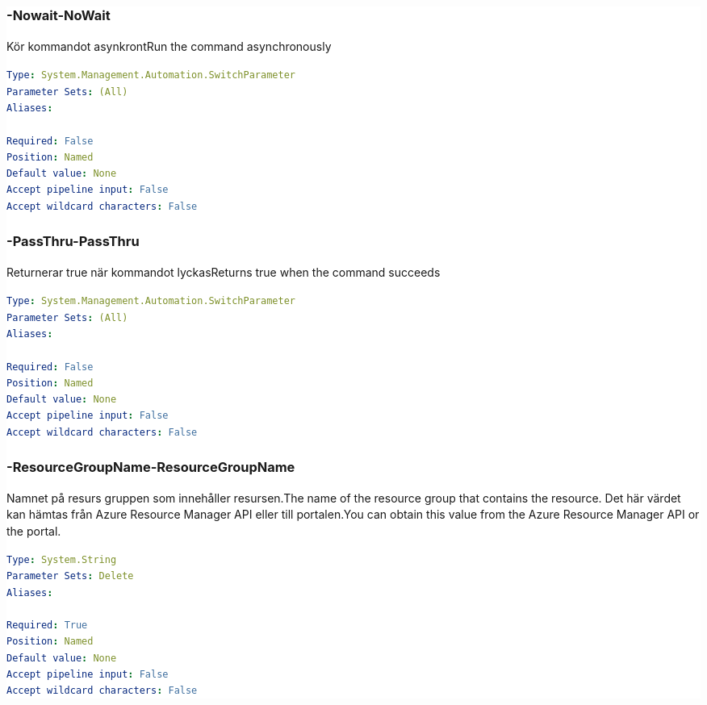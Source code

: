 ### <span data-ttu-id="eec99-123">-Nowait</span><span class="sxs-lookup"><span data-stu-id="eec99-123">-NoWait</span></span>
<span data-ttu-id="eec99-124">Kör kommandot asynkront</span><span class="sxs-lookup"><span data-stu-id="eec99-124">Run the command asynchronously</span></span>

```yaml
Type: System.Management.Automation.SwitchParameter
Parameter Sets: (All)
Aliases:

Required: False
Position: Named
Default value: None
Accept pipeline input: False
Accept wildcard characters: False
```

### <span data-ttu-id="eec99-125">-PassThru</span><span class="sxs-lookup"><span data-stu-id="eec99-125">-PassThru</span></span>
<span data-ttu-id="eec99-126">Returnerar true när kommandot lyckas</span><span class="sxs-lookup"><span data-stu-id="eec99-126">Returns true when the command succeeds</span></span>

```yaml
Type: System.Management.Automation.SwitchParameter
Parameter Sets: (All)
Aliases:

Required: False
Position: Named
Default value: None
Accept pipeline input: False
Accept wildcard characters: False
```

### <span data-ttu-id="eec99-127">-ResourceGroupName</span><span class="sxs-lookup"><span data-stu-id="eec99-127">-ResourceGroupName</span></span>
<span data-ttu-id="eec99-128">Namnet på resurs gruppen som innehåller resursen.</span><span class="sxs-lookup"><span data-stu-id="eec99-128">The name of the resource group that contains the resource.</span></span>
<span data-ttu-id="eec99-129">Det här värdet kan hämtas från Azure Resource Manager API eller till portalen.</span><span class="sxs-lookup"><span data-stu-id="eec99-129">You can obtain this value from the Azure Resource Manager API or the portal.</span></span>

```yaml
Type: System.String
Parameter Sets: Delete
Aliases:

Required: True
Position: Named
Default value: None
Accept pipeline input: False
Accept wildcard characters: False
```
